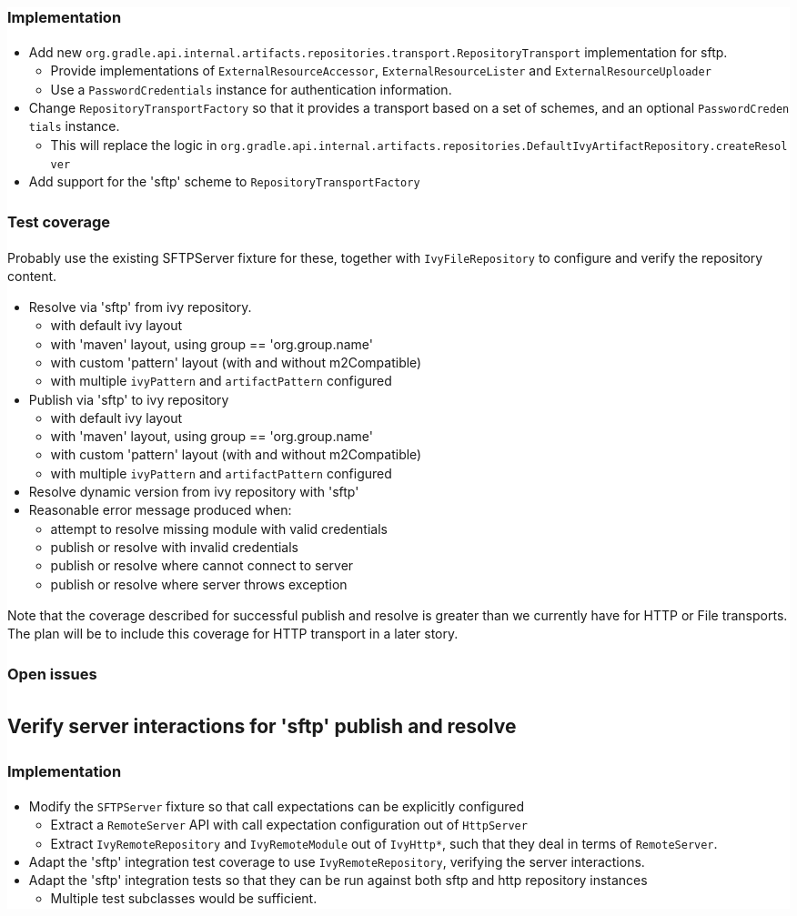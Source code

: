 ### Implementation

- Add new `org.gradle.api.internal.artifacts.repositories.transport.RepositoryTransport` implementation for sftp.
    - Provide implementations of `ExternalResourceAccessor`, `ExternalResourceLister` and `ExternalResourceUploader`
    - Use a `PasswordCredentials` instance for authentication information.
- Change `RepositoryTransportFactory` so that it provides a transport based on a set of schemes, and an optional `PasswordCredentials` instance.
    - This will replace the logic in `org.gradle.api.internal.artifacts.repositories.DefaultIvyArtifactRepository.createResolver`
- Add support for the 'sftp' scheme to `RepositoryTransportFactory`

### Test coverage

Probably use the existing SFTPServer fixture for these, together with `IvyFileRepository` to configure and verify the repository content.

- Resolve via 'sftp' from ivy repository.
    - with default ivy layout
    - with 'maven' layout, using group == 'org.group.name'
    - with custom 'pattern' layout (with and without m2Compatible)
    - with multiple `ivyPattern` and `artifactPattern` configured
- Publish via 'sftp' to ivy repository
    - with default ivy layout
    - with 'maven' layout, using group == 'org.group.name'
    - with custom 'pattern' layout (with and without m2Compatible)
    - with multiple `ivyPattern` and `artifactPattern` configured
- Resolve dynamic version from ivy repository with 'sftp'
- Reasonable error message produced when:
    - attempt to resolve missing module with valid credentials
    - publish or resolve with invalid credentials
    - publish or resolve where cannot connect to server
    - publish or resolve where server throws exception

Note that the coverage described for successful publish and resolve is greater than we currently have for HTTP or File transports.
The plan will be to include this coverage for HTTP transport in a later story.

### Open issues

## Verify server interactions for 'sftp' publish and resolve

### Implementation

- Modify the `SFTPServer` fixture so that call expectations can be explicitly configured
    - Extract a `RemoteServer` API with call expectation configuration out of `HttpServer`
    - Extract `IvyRemoteRepository` and `IvyRemoteModule` out of `IvyHttp*`, such that they deal in terms of `RemoteServer`.
- Adapt the 'sftp' integration test coverage to use `IvyRemoteRepository`, verifying the server interactions.
- Adapt the 'sftp' integration tests so that they can be run against both sftp and http repository instances
    - Multiple test subclasses would be sufficient.
